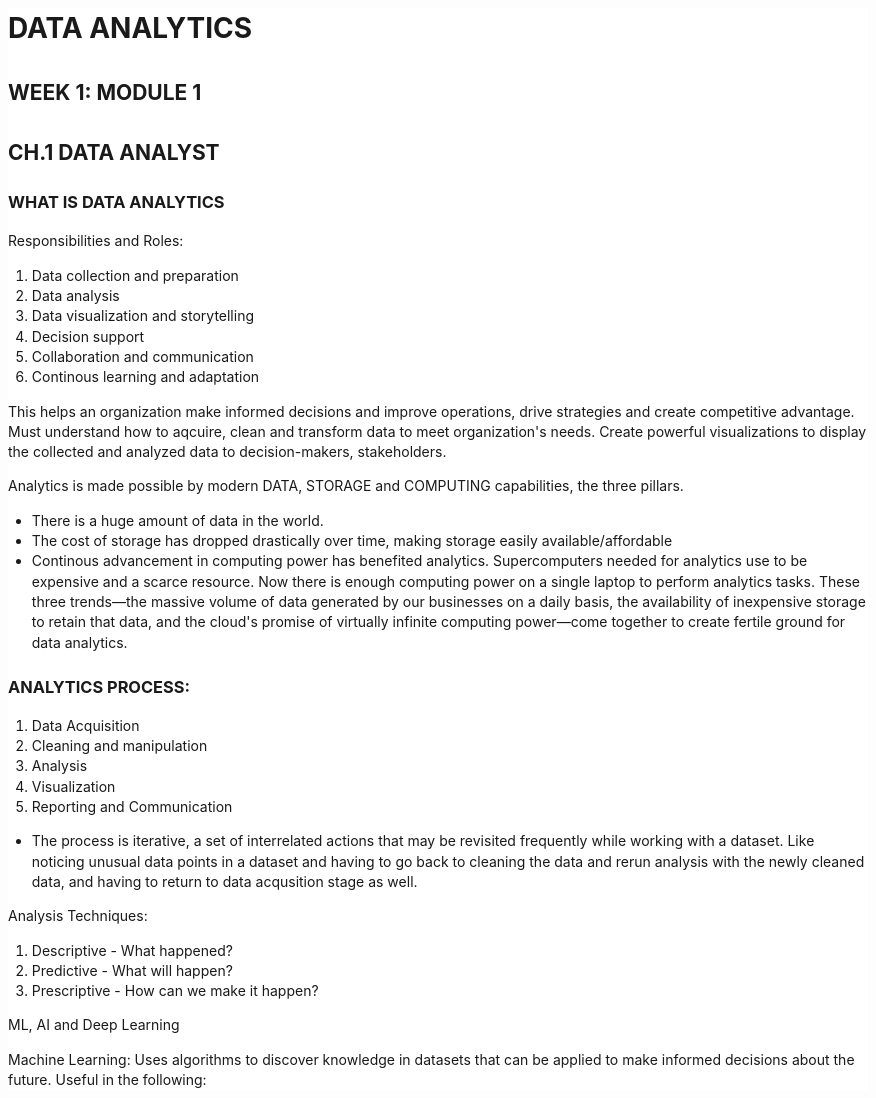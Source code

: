 # DATA ANALYTICS

## WEEK 1: MODULE 1
## CH.1 DATA ANALYST

### WHAT IS DATA ANALYTICS
Responsibilities and Roles:
1. Data collection and preparation
2. Data analysis
3. Data visualization and storytelling
4. Decision support
5. Collaboration and communication
6. Continous learning and adaptation

This helps an organization make informed decisions and improve operations, drive strategies and create competitive advantage.
Must understand how to aqcuire, clean and transform data to meet organization's needs.
Create powerful visualizations to display the collected and analyzed data to decision-makers, stakeholders.

Analytics is made possible by modern DATA, STORAGE and COMPUTING capabilities, the three pillars.
- There is a huge amount of data in the world.
- The cost of storage has dropped drastically over time, making storage easily available/affordable
- Continous advancement in computing power has benefited analytics. Supercomputers needed for analytics use to be expensive and a scarce resource. Now there is enough computing power on a single laptop to perform analytics tasks.
These three trends—the massive volume of data generated by our businesses on a daily basis, the availability of inexpensive storage to retain that data, and the cloud's promise of virtually infinite computing power—come together to create fertile ground for data analytics.

### ANALYTICS PROCESS:
1. Data Acquisition
2. Cleaning and manipulation
3. Analysis
4. Visualization
5. Reporting and Communication
- The process is iterative, a set of interrelated actions that may be revisited frequently while working with a dataset. Like noticing unusual data points in a dataset and having to go back to cleaning the data and rerun analysis with the newly cleaned data, and having to return to data acqusition stage as well.

Analysis Techniques:
1. Descriptive - What happened?
2. Predictive - What will happen?
3. Prescriptive - How can we make it happen?

ML, AI and Deep Learning

Machine Learning: Uses algorithms to discover knowledge in datasets that can be applied to make informed decisions about the future. Useful in the following:

